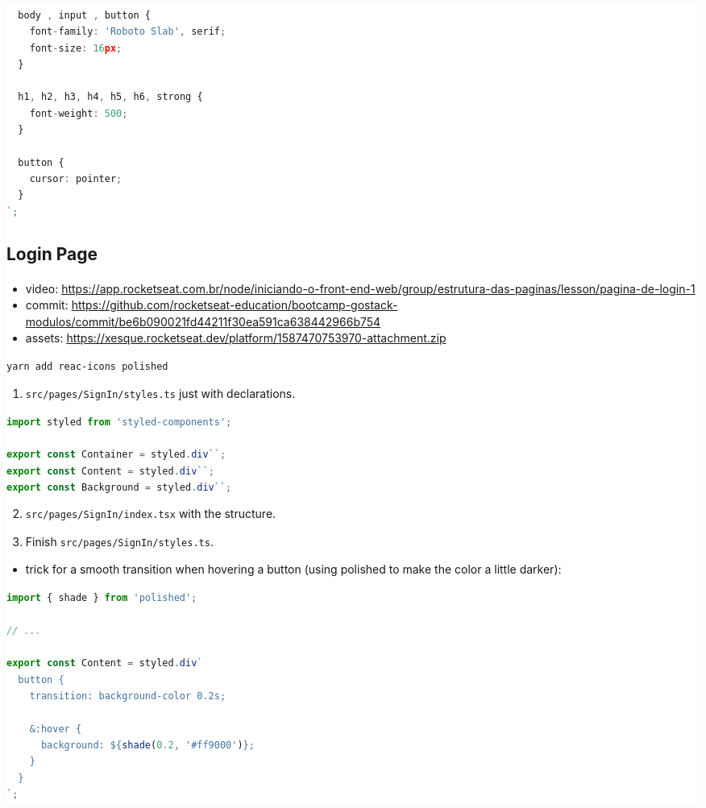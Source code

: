 ```ts
  body , input , button {
    font-family: 'Roboto Slab', serif;
    font-size: 16px;
  }

  h1, h2, h3, h4, h5, h6, strong {
    font-weight: 500;
  }

  button {
    cursor: pointer;
  }
`;
```

## Login Page

- video: <https://app.rocketseat.com.br/node/iniciando-o-front-end-web/group/estrutura-das-paginas/lesson/pagina-de-login-1>
- commit: <https://github.com/rocketseat-education/bootcamp-gostack-modulos/commit/be6b090021fd44211f30ea591ca638442966b754>
- assets: <https://xesque.rocketseat.dev/platform/1587470753970-attachment.zip>

```
yarn add reac-icons polished
```

1. `src/pages/SignIn/styles.ts` just with declarations.
```ts
import styled from 'styled-components';

export const Container = styled.div``;
export const Content = styled.div``;
export const Background = styled.div``;
```
2. `src/pages/SignIn/index.tsx` with the structure.

3. Finish `src/pages/SignIn/styles.ts`.

- trick for a smooth transition when hovering a button (using polished to make the color a little darker):
```ts
import { shade } from 'polished';

// ...

export const Content = styled.div`
  button {
    transition: background-color 0.2s;

    &:hover {
      background: ${shade(0.2, '#ff9000')};
    }
  }
`;
```
